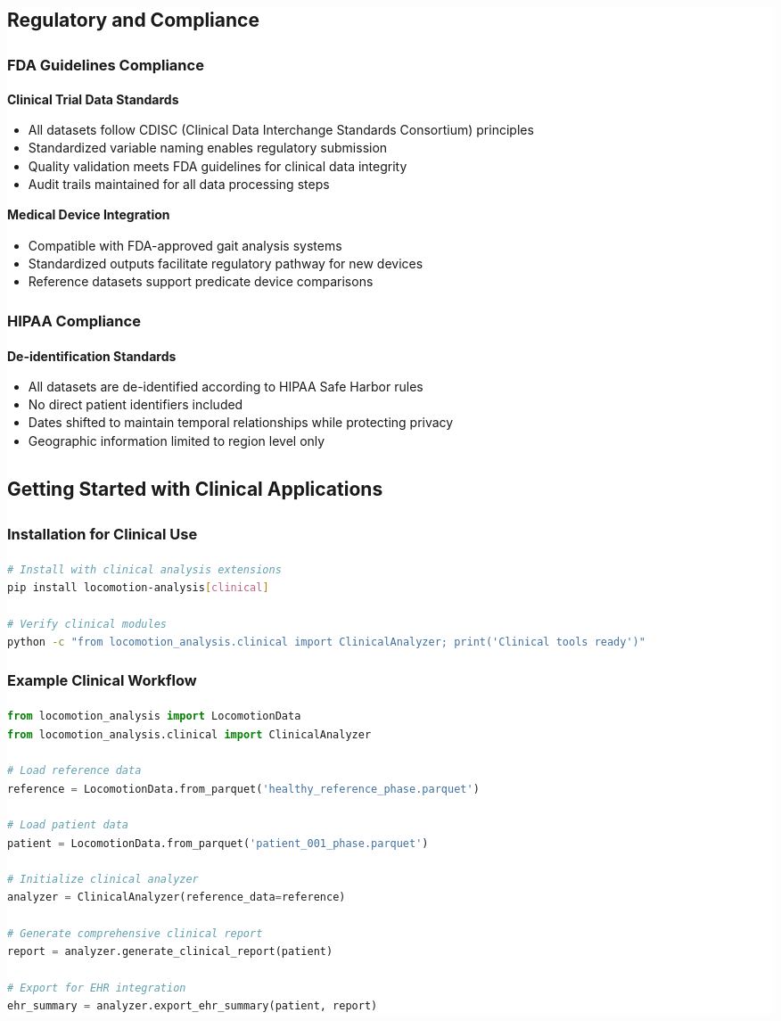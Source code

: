 ## Regulatory and Compliance

### FDA Guidelines Compliance

**Clinical Trial Data Standards**
- All datasets follow CDISC (Clinical Data Interchange Standards Consortium) principles
- Standardized variable naming enables regulatory submission
- Quality validation meets FDA guidelines for clinical data integrity
- Audit trails maintained for all data processing steps

**Medical Device Integration**
- Compatible with FDA-approved gait analysis systems
- Standardized outputs facilitate regulatory pathway for new devices
- Reference datasets support predicate device comparisons

### HIPAA Compliance

**De-identification Standards**
- All datasets are de-identified according to HIPAA Safe Harbor rules
- No direct patient identifiers included
- Dates shifted to maintain temporal relationships while protecting privacy
- Geographic information limited to region level only

## Getting Started with Clinical Applications

### Installation for Clinical Use
```bash
# Install with clinical analysis extensions
pip install locomotion-analysis[clinical]

# Verify clinical modules
python -c "from locomotion_analysis.clinical import ClinicalAnalyzer; print('Clinical tools ready')"
```

### Example Clinical Workflow
```python
from locomotion_analysis import LocomotionData
from locomotion_analysis.clinical import ClinicalAnalyzer

# Load reference data
reference = LocomotionData.from_parquet('healthy_reference_phase.parquet')

# Load patient data  
patient = LocomotionData.from_parquet('patient_001_phase.parquet')

# Initialize clinical analyzer
analyzer = ClinicalAnalyzer(reference_data=reference)

# Generate comprehensive clinical report
report = analyzer.generate_clinical_report(patient)

# Export for EHR integration
ehr_summary = analyzer.export_ehr_summary(patient, report)
```

